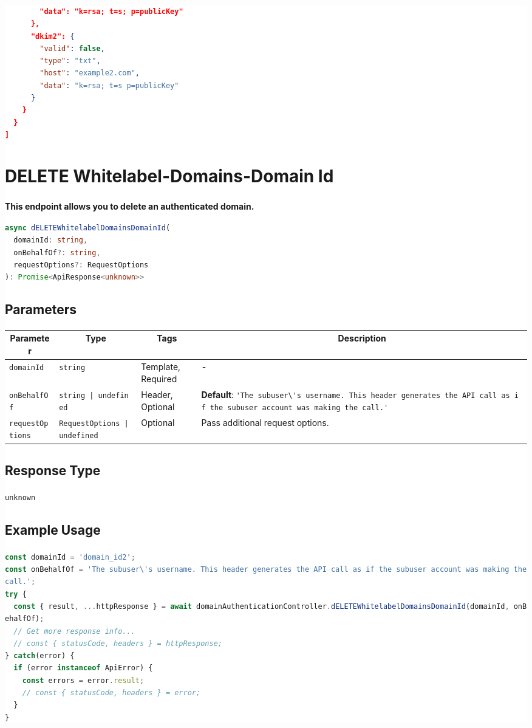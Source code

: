 ```json
        "data": "k=rsa; t=s; p=publicKey"
      },
      "dkim2": {
        "valid": false,
        "type": "txt",
        "host": "example2.com",
        "data": "k=rsa; t=s p=publicKey"
      }
    }
  }
]
```


# DELETE Whitelabel-Domains-Domain Id

**This endpoint allows you to delete an authenticated domain.**

```ts
async dELETEWhitelabelDomainsDomainId(
  domainId: string,
  onBehalfOf?: string,
  requestOptions?: RequestOptions
): Promise<ApiResponse<unknown>>
```

## Parameters

| Parameter | Type | Tags | Description |
|  --- | --- | --- | --- |
| `domainId` | `string` | Template, Required | - |
| `onBehalfOf` | `string \| undefined` | Header, Optional | **Default**: `'The subuser\'s username. This header generates the API call as if the subuser account was making the call.'` |
| `requestOptions` | `RequestOptions \| undefined` | Optional | Pass additional request options. |

## Response Type

`unknown`

## Example Usage

```ts
const domainId = 'domain_id2';
const onBehalfOf = 'The subuser\'s username. This header generates the API call as if the subuser account was making the call.';
try {
  const { result, ...httpResponse } = await domainAuthenticationController.dELETEWhitelabelDomainsDomainId(domainId, onBehalfOf);
  // Get more response info...
  // const { statusCode, headers } = httpResponse;
} catch(error) {
  if (error instanceof ApiError) {
    const errors = error.result;
    // const { statusCode, headers } = error;
  }
}
```
